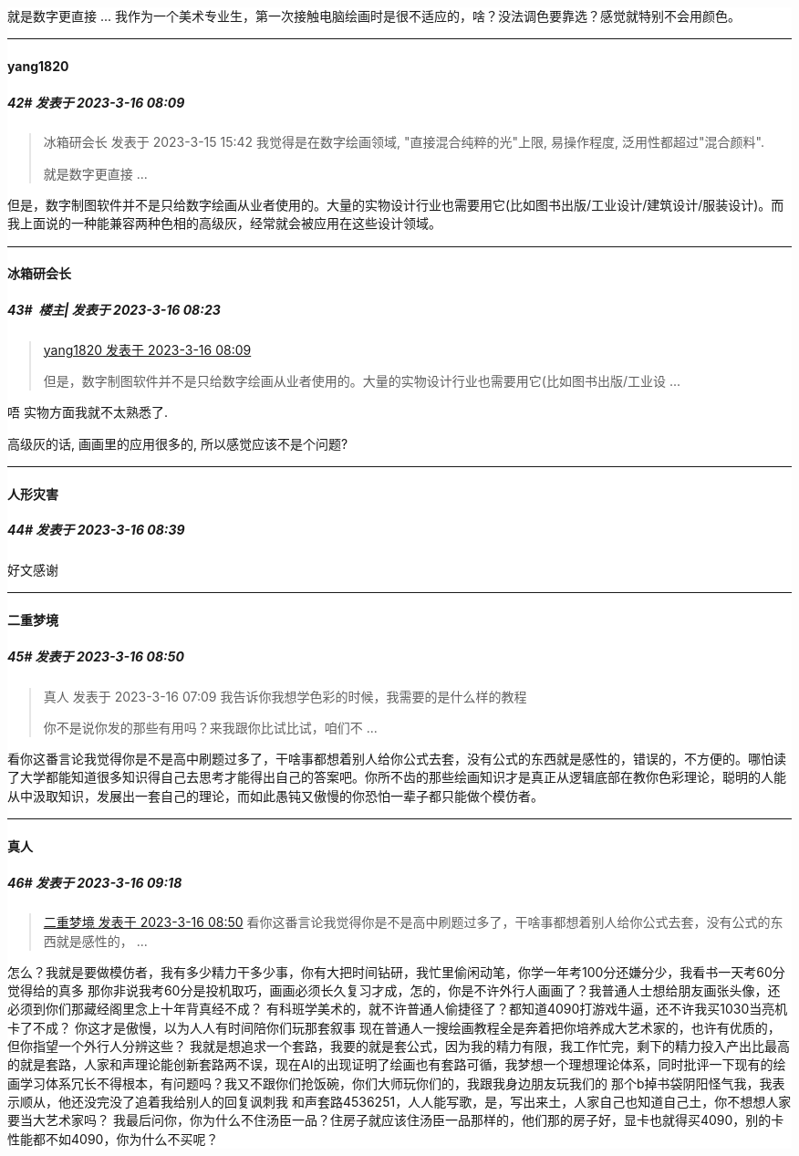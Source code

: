 就是数字更直接 ...</blockquote>
我作为一个美术专业生，第一次接触电脑绘画时是很不适应的，啥？没法调色要靠选？感觉就特别不会用颜色。

*****

####  yang1820  
##### 42#       发表于 2023-3-16 08:09

<blockquote>冰箱研会长 发表于 2023-3-15 15:42
我觉得是在数字绘画领域, "直接混合纯粹的光"上限, 易操作程度, 泛用性都超过"混合颜料".

就是数字更直接 ...</blockquote>
但是，数字制图软件并不是只给数字绘画从业者使用的。大量的实物设计行业也需要用它(比如图书出版/工业设计/建筑设计/服装设计)。而我上面说的一种能兼容两种色相的高级灰，经常就会被应用在这些设计领域。

*****

####  冰箱研会长  
##### 43#         楼主| 发表于 2023-3-16 08:23

<blockquote><a href="httphttps://bbs.saraba1st.com/2b/forum.php?mod=redirect&amp;goto=findpost&amp;pid=60103165&amp;ptid=2124258" target="_blank">yang1820 发表于 2023-3-16 08:09</a>

但是，数字制图软件并不是只给数字绘画从业者使用的。大量的实物设计行业也需要用它(比如图书出版/工业设 ...</blockquote>
唔 实物方面我就不太熟悉了.

高级灰的话, 画画里的应用很多的, 所以感觉应该不是个问题?

*****

####  人形灾害  
##### 44#       发表于 2023-3-16 08:39

好文感谢

*****

####  二重梦境  
##### 45#       发表于 2023-3-16 08:50

<blockquote>真人 发表于 2023-3-16 07:09
我告诉你我想学色彩的时候，我需要的是什么样的教程

你不是说你发的那些有用吗？来我跟你比试比试，咱们不 ...</blockquote>
看你这番言论我觉得你是不是高中刷题过多了，干啥事都想着别人给你公式去套，没有公式的东西就是感性的，错误的，不方便的。哪怕读了大学都能知道很多知识得自己去思考才能得出自己的答案吧。你所不齿的那些绘画知识才是真正从逻辑底部在教你色彩理论，聪明的人能从中汲取知识，发展出一套自己的理论，而如此愚钝又傲慢的你恐怕一辈子都只能做个模仿者。

*****

####  真人  
##### 46#       发表于 2023-3-16 09:18

<blockquote><a href="httphttps://bbs.saraba1st.com/2b/forum.php?mod=redirect&amp;goto=findpost&amp;pid=60103512&amp;ptid=2124258" target="_blank">二重梦境 发表于 2023-3-16 08:50</a>
看你这番言论我觉得你是不是高中刷题过多了，干啥事都想着别人给你公式去套，没有公式的东西就是感性的， ...</blockquote>
怎么？我就是要做模仿者，我有多少精力干多少事，你有大把时间钻研，我忙里偷闲动笔，你学一年考100分还嫌分少，我看书一天考60分觉得给的真多
那你非说我考60分是投机取巧，画画必须长久复习才成，怎的，你是不许外行人画画了？我普通人士想给朋友画张头像，还必须到你们那藏经阁里念上十年背真经不成？
有科班学美术的，就不许普通人偷捷径了？都知道4090打游戏牛逼，还不许我买1030当亮机卡了不成？
你这才是傲慢，以为人人有时间陪你们玩那套叙事
现在普通人一搜绘画教程全是奔着把你培养成大艺术家的，也许有优质的，但你指望一个外行人分辨这些？
我就是想追求一个套路，我要的就是套公式，因为我的精力有限，我工作忙完，剩下的精力投入产出比最高的就是套路，人家和声理论能创新套路两不误，现在AI的出现证明了绘画也有套路可循，我梦想一个理想理论体系，同时批评一下现有的绘画学习体系冗长不得根本，有问题吗？我又不跟你们抢饭碗，你们大师玩你们的，我跟我身边朋友玩我们的
那个b掉书袋阴阳怪气我，我表示顺从，他还没完没了追着我给别人的回复讽刺我
和声套路4536251，人人能写歌，是，写出来土，人家自己也知道自己土，你不想想人家要当大艺术家吗？
我最后问你，你为什么不住汤臣一品？住房子就应该住汤臣一品那样的，他们那的房子好，显卡也就得买4090，别的卡性能都不如4090，你为什么不买呢？
